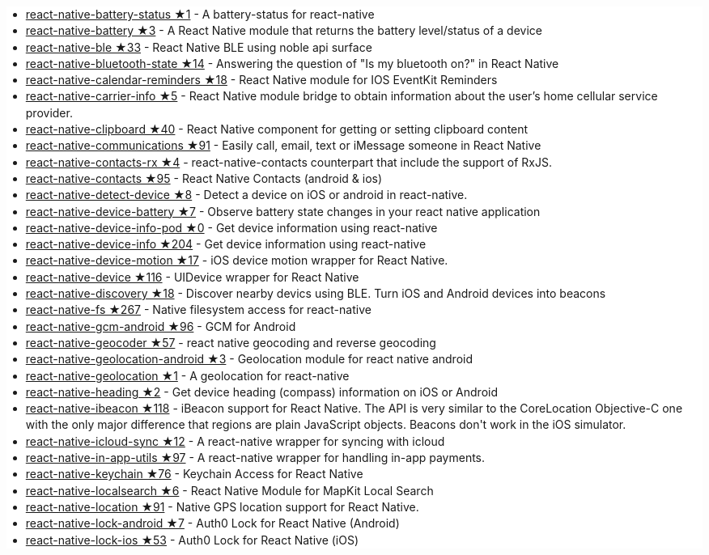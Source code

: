 - [react-native-battery-status ★1](https://github.com/remobile/react-native-battery-status) - A battery-status for react-native
- [react-native-battery ★3](https://github.com/oojr/react-native-battery) - A React Native module that returns the battery level/status of a device
- [react-native-ble ★33](https://github.com/jacobrosenthal/react-native-ble) - React Native BLE using noble api surface
- [react-native-bluetooth-state ★14](https://github.com/frostney/react-native-bluetooth-state) - Answering the question of "Is my bluetooth on?" in React Native
- [react-native-calendar-reminders ★18](https://github.com/wmcmahan/React-Native-CalendarReminders) - React Native module for IOS EventKit Reminders
- [react-native-carrier-info ★5](https://github.com/anarchicknight/react-native-carrier-info) - React Native module bridge to obtain information about the user’s home cellular service provider.
- [react-native-clipboard ★40](https://github.com/silentcloud/react-native-clipboard) - React Native component for getting or setting clipboard content
- [react-native-communications ★91](https://github.com/anarchicknight/react-native-communications) - Easily call, email, text or iMessage someone in React Native
- [react-native-contacts-rx ★4](https://github.com/JeanLebrument/react-native-contacts-rx) - react-native-contacts counterpart that include the support of RxJS.
- [react-native-contacts ★95](https://github.com/rt2zz/react-native-contacts) - React Native Contacts (android & ios)
- [react-native-detect-device ★8](https://github.com/peachmeco/react-native-detect-device) - Detect a device on iOS or android in react-native.
- [react-native-device-battery ★7](https://github.com/robinpowered/react-native-device-battery) - Observe battery state changes in your react native application
- [react-native-device-info-pod ★0](https://github.com/mchinyakov/react-native-device-info) - Get device information using react-native
- [react-native-device-info ★204](https://github.com/rebeccahughes/react-native-device-info) - Get device information using react-native
- [react-native-device-motion ★17](https://github.com/paramaggarwal/react-native-device-motion) - iOS device motion wrapper for React Native.
- [react-native-device ★116](https://github.com/GertjanReynaert/react-native-device) - UIDevice wrapper for React Native
- [react-native-discovery ★18](https://github.com/joshblour/react-native-discovery) - Discover nearby devics using BLE. Turn iOS and Android devices into beacons
- [react-native-fs ★267](https://github.com/johanneslumpe/react-native-fs) - Native filesystem access for react-native
- [react-native-gcm-android ★96](https://github.com/oney/react-native-gcm-android) - GCM for Android
- [react-native-geocoder ★57](https://github.com/devfd/react-native-geocoder) - react native geocoding and reverse geocoding
- [react-native-geolocation-android ★3](https://github.com/lxsameer/react-native-geolocation-android) - Geolocation module for react native android
- [react-native-geolocation ★1](https://github.com/remobile/react-native-geolocation) - A geolocation for react-native
- [react-native-heading ★2](https://github.com/joshblour/react-native-heading) - Get device heading (compass) information on iOS or Android
- [react-native-ibeacon ★118](https://github.com/geniuxconsulting/react-native-ibeacon) - iBeacon support for React Native. The API is very similar to the CoreLocation Objective-C one with the only major difference that regions are plain JavaScript objects. Beacons don't work in the iOS simulator.
- [react-native-icloud-sync ★12](https://github.com/chirag04/react-native-icloud-sync) - A react-native wrapper for syncing with icloud
- [react-native-in-app-utils ★97](https://github.com/chirag04/react-native-in-app-utils) - A react-native wrapper for handling in-app payments.
- [react-native-keychain ★76](https://github.com/oblador/react-native-keychain) - Keychain Access for React Native
- [react-native-localsearch ★6](https://github.com/wmcmahan/React-Native-LocalSearch) - React Native Module for MapKit Local Search
- [react-native-location ★91](https://github.com/timfpark/react-native-location) - Native GPS location support for React Native.
- [react-native-lock-android ★7](https://github.com/auth0/react-native-lock-android) - Auth0 Lock for React Native (Android)
- [react-native-lock-ios ★53](https://github.com/auth0/react-native-lock-ios) - Auth0 Lock for React Native (iOS)